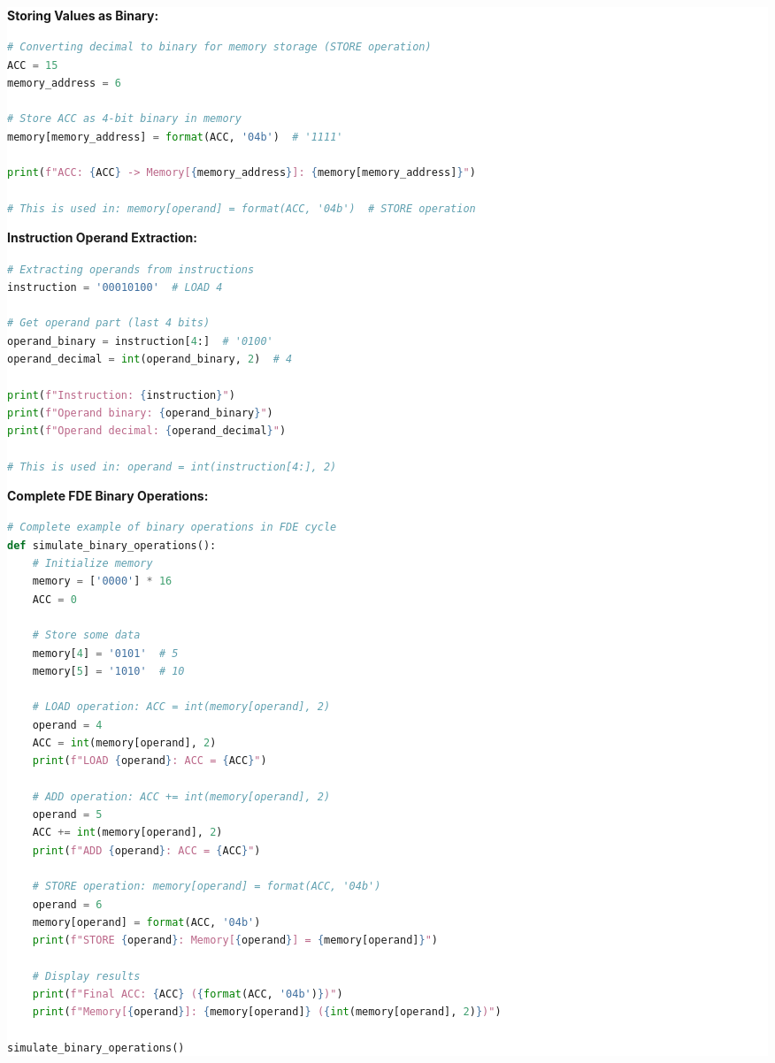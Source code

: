 **Storing Values as Binary:**
```python
# Converting decimal to binary for memory storage (STORE operation)
ACC = 15
memory_address = 6

# Store ACC as 4-bit binary in memory
memory[memory_address] = format(ACC, '04b')  # '1111'

print(f"ACC: {ACC} -> Memory[{memory_address}]: {memory[memory_address]}")

# This is used in: memory[operand] = format(ACC, '04b')  # STORE operation
```

**Instruction Operand Extraction:**
```python
# Extracting operands from instructions
instruction = '00010100'  # LOAD 4

# Get operand part (last 4 bits)
operand_binary = instruction[4:]  # '0100'
operand_decimal = int(operand_binary, 2)  # 4

print(f"Instruction: {instruction}")
print(f"Operand binary: {operand_binary}")
print(f"Operand decimal: {operand_decimal}")

# This is used in: operand = int(instruction[4:], 2)
```

**Complete FDE Binary Operations:**
```python
# Complete example of binary operations in FDE cycle
def simulate_binary_operations():
    # Initialize memory
    memory = ['0000'] * 16
    ACC = 0

    # Store some data
    memory[4] = '0101'  # 5
    memory[5] = '1010'  # 10

    # LOAD operation: ACC = int(memory[operand], 2)
    operand = 4
    ACC = int(memory[operand], 2)
    print(f"LOAD {operand}: ACC = {ACC}")

    # ADD operation: ACC += int(memory[operand], 2)
    operand = 5
    ACC += int(memory[operand], 2)
    print(f"ADD {operand}: ACC = {ACC}")

    # STORE operation: memory[operand] = format(ACC, '04b')
    operand = 6
    memory[operand] = format(ACC, '04b')
    print(f"STORE {operand}: Memory[{operand}] = {memory[operand]}")

    # Display results
    print(f"Final ACC: {ACC} ({format(ACC, '04b')})")
    print(f"Memory[{operand}]: {memory[operand]} ({int(memory[operand], 2)})")

simulate_binary_operations()
```

